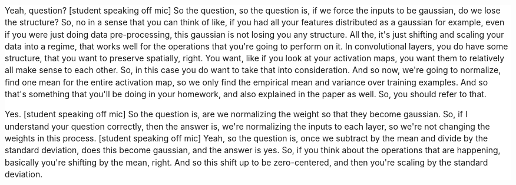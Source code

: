 Yeah, question?
[student speaking off mic]
So the question,
so the question is, if we force
the inputs to be gaussian,
do we lose the structure?
So, no in a sense that
you can think of like,
if you had all your features distributed
as a gaussian for example,
even if you were just
doing data pre-processing,
this gaussian is not
losing you any structure.
All the, it's just shifting
and scaling your data into a regime,
that works well for the operations
that you're going to perform on it.
In convolutional layers,
you do have some structure,
that you want to preserve
spatially, right.
You want, like if you look
at your activation maps,
you want them to relatively
all make sense to each other.
So, in this case you do want to
take that into consideration.
And so now, we're going to normalize,
find one mean for the
entire activation map,
so we only find the
empirical mean and variance
over training examples.
And so that's something
that you'll be doing in your homework,
and also explained in the paper as well.
So, you should refer to that.

Yes.
[student speaking off mic]
So the question is, are
we normalizing the weight
so that they become gaussian.
So, if I understand
your question correctly,
then the answer is,
we're normalizing the
inputs to each layer,
so we're not changing the
weights in this process.
[student speaking off mic]
Yeah, so the question is,
once we subtract by the mean
and divide by the standard deviation,
does this become gaussian,
and the answer is yes.
So, if you think about the
operations that are happening,
basically you're shifting
by the mean, right.
And so this shift up to be zero-centered,
and then you're scaling
by the standard deviation.